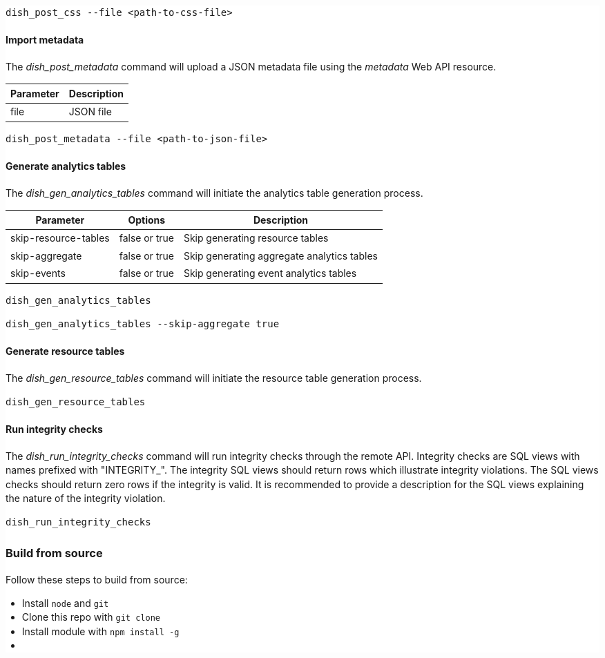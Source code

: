 <pre>dish_post_css --file &lt;path-to-css-file&gt;</pre>

#### Import metadata

The *dish_post_metadata* command will upload a JSON metadata file using the *metadata* Web API resource.

Parameter | Description
--- | ---
file | JSON file

<pre>dish_post_metadata --file &lt;path-to-json-file&gt;</pre>

#### Generate analytics tables

The *dish_gen_analytics_tables* command will initiate the analytics table generation process.

Parameter | Options | Description
--- | --- | ---
skip-resource-tables | false or true | Skip generating resource tables
skip-aggregate | false or true | Skip generating aggregate analytics tables
skip-events | false or true | Skip generating event analytics tables

<pre>dish_gen_analytics_tables</pre>

<pre>dish_gen_analytics_tables --skip-aggregate true</pre>

#### Generate resource tables

The *dish_gen_resource_tables* command will initiate the resource table generation process.

<pre>dish_gen_resource_tables</pre>

#### Run integrity checks

The *dish_run_integrity_checks* command will run integrity checks through the remote API. Integrity checks are SQL views with names prefixed with "INTEGRITY_". The integrity SQL views should return rows which illustrate integrity violations. The SQL views checks should return zero rows if the integrity is valid. It is recommended to provide a description for the SQL views explaining the nature of the integrity violation.

<pre>dish_run_integrity_checks</pre>

### Build from source

Follow these steps to build from source:

* Install ```node``` and ```git```
* Clone this repo with ```git clone```
* Install module with ```npm install -g```
* 
